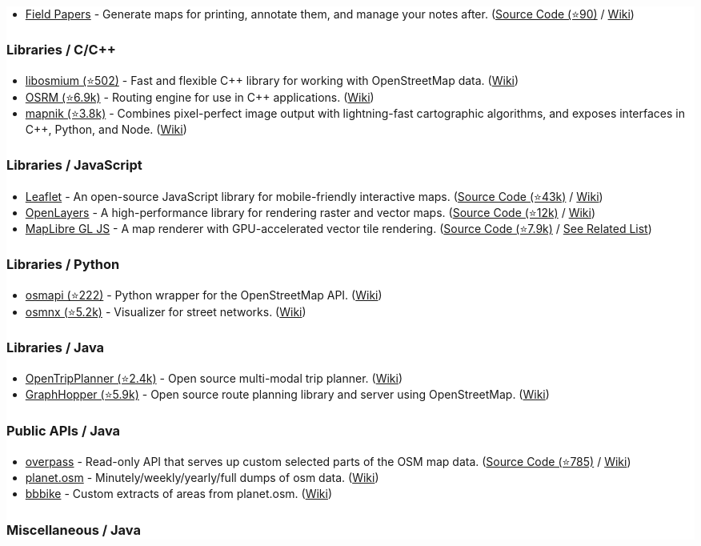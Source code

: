 *   [Field Papers](http://fieldpapers.org/) - Generate maps for printing, annotate them, and manage your notes after. ([Source Code (⭐90)](https://github.com/fieldpapers/fieldpapers) / [Wiki](https://wiki.openstreetmap.org/wiki/Field_Papers))

### Libraries / C/C++

*   [libosmium (⭐502)](https://github.com/osmcode/libosmium) - Fast and flexible C++ library for working with OpenStreetMap data. ([Wiki](https://wiki.openstreetmap.org/wiki/Osmium))
*   [OSRM (⭐6.9k)](https://github.com/Project-OSRM/osrm-backend) -  Routing engine for use in C++ applications. ([Wiki](https://wiki.openstreetmap.org/wiki/Open_Source_Routing_Machine))
*   [mapnik (⭐3.8k)](https://github.com/mapnik/mapnik) - Combines pixel-perfect image output with lightning-fast cartographic algorithms, and exposes interfaces in C++, Python, and Node. ([Wiki](https://wiki.openstreetmap.org/wiki/Mapnik))

### Libraries / JavaScript

*   [Leaflet](https://leafletjs.com/) - An open-source JavaScript library for mobile-friendly interactive maps. ([Source Code (⭐43k)](https://github.com/Leaflet/Leaflet) / [Wiki](https://wiki.openstreetmap.org/wiki/Leaflet))
*   [OpenLayers](https://openlayers.org/) - A high-performance library for rendering raster and vector maps. ([Source Code (⭐12k)](https://github.com/openlayers/openlayers) / [Wiki](https://wiki.openstreetmap.org/wiki/OpenLayers))
*   [MapLibre GL JS](https://maplibre.org/projects/#js) - A map renderer with GPU-accelerated vector tile rendering. ([Source Code (⭐7.9k)](https://github.com/maplibre/maplibre-gl-js) / [See Related List](#related-awesome-maplibre))

### Libraries / Python

*   [osmapi (⭐222)](https://github.com/metaodi/osmapi) - Python wrapper for the OpenStreetMap API. ([Wiki](https://wiki.openstreetmap.org/wiki/Osmapi_\(Python_library\)))
*   [osmnx (⭐5.2k)](https://github.com/gboeing/osmnx) - Visualizer for street networks. ([Wiki](https://wiki.openstreetmap.org/wiki/OSMnx))

### Libraries / Java

*   [OpenTripPlanner (⭐2.4k)](https://github.com/opentripplanner/OpenTripPlanner) - Open source multi-modal trip planner. ([Wiki](https://wiki.openstreetmap.org/wiki/OpenTripPlanner))
*   [GraphHopper (⭐5.9k)](https://github.com/graphhopper/graphhopper) - Open source route planning library and server using OpenStreetMap. ([Wiki](https://wiki.openstreetmap.org/wiki/GraphHopper))

### Public APIs / Java

*   [overpass](http://overpass-api.de) - Read-only API that serves up custom selected parts of the OSM map data. ([Source Code (⭐785)](https://github.com/drolbr/Overpass-API) / [Wiki](https://wiki.openstreetmap.org/wiki/Overpass_API))
*   [planet.osm](http://planet.osm.org) - Minutely/weekly/yearly/full dumps of osm data. ([Wiki](https://wiki.openstreetmap.org/wiki/Planet.osm))
*   [bbbike](https://extract.bbbike.org) - Custom extracts of areas from planet.osm. ([Wiki](https://wiki.openstreetmap.org/wiki/BBBike_@_World))

### Miscellaneous / Java
